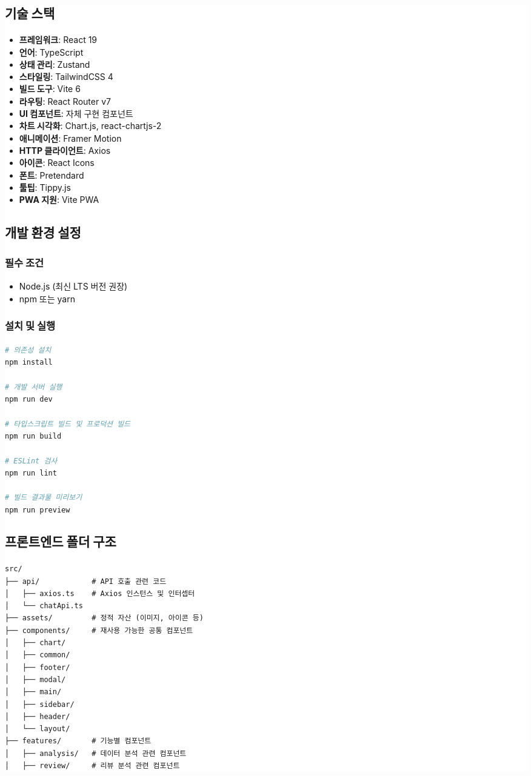 ## 기술 스택

- **프레임워크**: React 19
- **언어**: TypeScript
- **상태 관리**: Zustand
- **스타일링**: TailwindCSS 4
- **빌드 도구**: Vite 6
- **라우팅**: React Router v7
- **UI 컴포넌트**: 자체 구현 컴포넌트
- **차트 시각화**: Chart.js, react-chartjs-2
- **애니메이션**: Framer Motion
- **HTTP 클라이언트**: Axios
- **아이콘**: React Icons
- **폰트**: Pretendard
- **툴팁**: Tippy.js
- **PWA 지원**: Vite PWA

## 개발 환경 설정

### 필수 조건

- Node.js (최신 LTS 버전 권장)
- npm 또는 yarn

### 설치 및 실행

```bash
# 의존성 설치
npm install

# 개발 서버 실행
npm run dev

# 타입스크립트 빌드 및 프로덕션 빌드
npm run build

# ESLint 검사
npm run lint

# 빌드 결과물 미리보기
npm run preview
```

## 프론트엔드 폴더 구조

```
src/
├── api/            # API 호출 관련 코드
│   ├── axios.ts    # Axios 인스턴스 및 인터셉터
│   └── chatApi.ts
├── assets/         # 정적 자산 (이미지, 아이콘 등)
├── components/     # 재사용 가능한 공통 컴포넌트
│   ├── chart/
│   ├── common/
│   ├── footer/
│   ├── modal/
│   ├── main/
│   ├── sidebar/
│   ├── header/
│   └── layout/
├── features/       # 기능별 컴포넌트
│   ├── analysis/   # 데이터 분석 관련 컴포넌트
│   ├── review/     # 리뷰 분석 관련 컴포넌트
```
